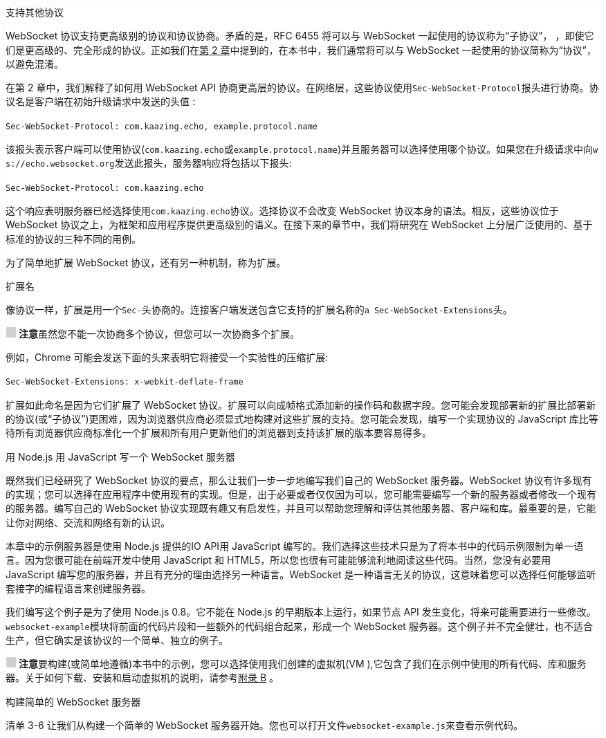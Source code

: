 支持其他协议

WebSocket 协议支持更高级别的协议和协议协商。矛盾的是，RFC 6455 将可以与 WebSocket 一起使用的协议称为“子协议”， ，即使它们是更高级的、完全形成的协议。正如我们在[第 2 章](02.html)中提到的，在本书中，我们通常将可以与 WebSocket 一起使用的协议简称为“协议”，以避免混淆。

在第 2 章中，我们解释了如何用 WebSocket API 协商更高层的协议。在网络层，这些协议使用`Sec-WebSocket-Protocol`报头进行协商。协议名是客户端在初始升级请求中发送的头值 :

```html
Sec-WebSocket-Protocol: com.kaazing.echo, example.protocol.name
```

该报头表示客户端可以使用协议(`com.kaazing.echo`或`example.protocol.name`)并且服务器可以选择使用哪个协议。如果您在升级请求中向`ws://echo.websocket.org`发送此报头，服务器响应将包括以下报头:

```html
Sec-WebSocket-Protocol: com.kaazing.echo
```

这个响应表明服务器已经选择使用`com.kaazing.echo`协议。选择协议不会改变 WebSocket 协议本身的语法。相反，这些协议位于 WebSocket 协议之上，为框架和应用程序提供更高级别的语义。在接下来的章节中，我们将研究在 WebSocket 上分层广泛使用的、基于标准的协议的三种不同的用例。

为了简单地扩展 WebSocket 协议，还有另一种机制，称为扩展。

扩展名

像协议一样，扩展是用一个`Sec-`头协商的。连接客户端发送包含它支持的扩展名称的`a Sec-WebSocket-Extensions`头。

![image](img/sq.jpg) **注意**虽然您不能一次协商多个协议，但您可以一次协商多个扩展。

例如，Chrome 可能会发送下面的头来表明它将接受一个实验性的压缩扩展:

```html
Sec-WebSocket-Extensions: x-webkit-deflate-frame
```

扩展如此命名是因为它们扩展了 WebSocket 协议。扩展可以向成帧格式添加新的操作码和数据字段。您可能会发现部署新的扩展比部署新的协议(或“子协议”)更困难，因为浏览器供应商必须显式地构建对这些扩展的支持。您可能会发现，编写一个实现协议的 JavaScript 库比等待所有浏览器供应商标准化一个扩展和所有用户更新他们的浏览器到支持该扩展的版本要容易得多。

用 Node.js 用 JavaScript 写一个 WebSocket 服务器

既然我们已经研究了 WebSocket 协议的要点，那么让我们一步一步地编写我们自己的 WebSocket 服务器。WebSocket 协议有许多现有的实现；您可以选择在应用程序中使用现有的实现。但是，出于必要或者仅仅因为可以，您可能需要编写一个新的服务器或者修改一个现有的服务器。编写自己的 WebSocket 协议实现既有趣又有启发性，并且可以帮助您理解和评估其他服务器、客户端和库。最重要的是，它能让你对网络、交流和网络有新的认识。

本章中的示例服务器是使用 Node.js 提供的IO API用 JavaScript 编写的。我们选择这些技术只是为了将本书中的代码示例限制为单一语言。因为您很可能在前端开发中使用 JavaScript 和 HTML5，所以您也很有可能能够流利地阅读这些代码。当然，您没有必要用 JavaScript 编写您的服务器，并且有充分的理由选择另一种语言。WebSocket 是一种语言无关的协议，这意味着您可以选择任何能够监听套接字的编程语言来创建服务器。

我们编写这个例子是为了使用 Node.js 0.8。它不能在 Node.js 的早期版本上运行，如果节点 API 发生变化，将来可能需要进行一些修改。`websocket-example`模块将前面的代码片段和一些额外的代码组合起来，形成一个 WebSocket 服务器。这个例子并不完全健壮，也不适合生产，但它确实是该协议的一个简单、独立的例子。

![image](img/sq.jpg) **注意**要构建(或简单地遵循)本书中的示例，您可以选择使用我们创建的虚拟机(VM ),它包含了我们在示例中使用的所有代码、库和服务器。关于如何下载、安装和启动虚拟机的说明，请参考[附录 B](10.html) 。

构建简单的 WebSocket 服务器

清单 3-6 让我们从构建一个简单的 WebSocket 服务器开始。您也可以打开文件`websocket-example.js`来查看示例代码。
